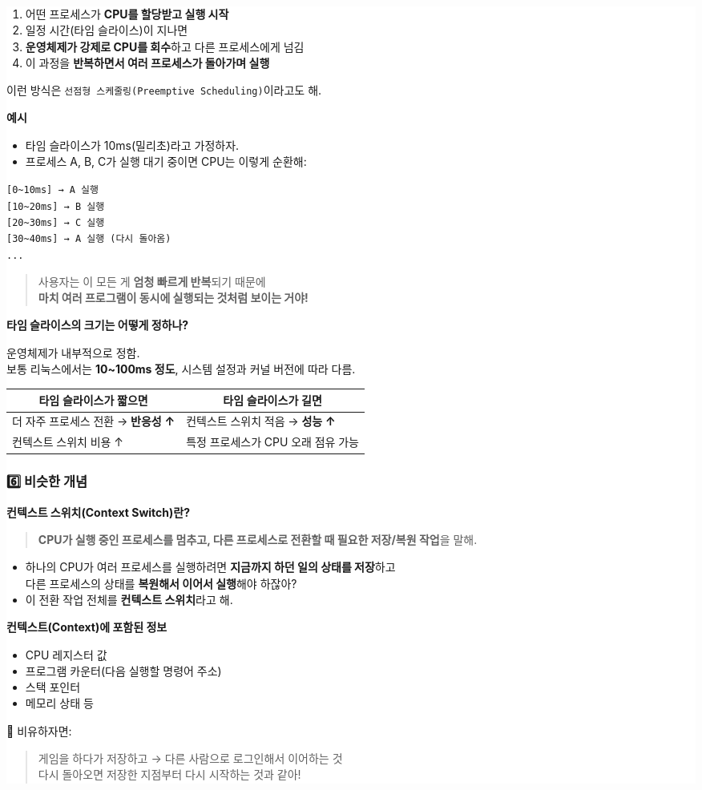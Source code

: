 1. 어떤 프로세스가 **CPU를 할당받고 실행 시작**
2. 일정 시간(타임 슬라이스)이 지나면
3. **운영체제가 강제로 CPU를 회수**하고 다른 프로세스에게 넘김
4. 이 과정을 **반복하면서 여러 프로세스가 돌아가며 실행**

이런 방식은 `선점형 스케줄링(Preemptive Scheduling)`이라고도 해.



**예시**

* 타임 슬라이스가 10ms(밀리초)라고 가정하자.
* 프로세스 A, B, C가 실행 대기 중이면 CPU는 이렇게 순환해:

```
[0~10ms] → A 실행  
[10~20ms] → B 실행  
[20~30ms] → C 실행  
[30~40ms] → A 실행 (다시 돌아옴)  
...
```

> 사용자는 이 모든 게 **엄청 빠르게 반복**되기 때문에\
> **마치 여러 프로그램이 동시에 실행되는 것처럼 보이는 거야!**



**타임 슬라이스의 크기는 어떻게 정하나?**

운영체제가 내부적으로 정함.\
보통 리눅스에서는 **10\~100ms 정도**, 시스템 설정과 커널 버전에 따라 다름.

| 타임 슬라이스가 짧으면             | 타임 슬라이스가 길면            |
| ------------------------ | ---------------------- |
| 더 자주 프로세스 전환 → **반응성 ↑** | 컨텍스트 스위치 적음 → **성능 ↑** |
| 컨텍스트 스위치 비용 ↑            | 특정 프로세스가 CPU 오래 점유 가능  |

### 6️⃣ 비슷한 개념

**컨텍스트 스위치(Context Switch)란?**

> **CPU가 실행 중인 프로세스를 멈추고, 다른 프로세스로 전환할 때 필요한 저장/복원 작업**을 말해.

* 하나의 CPU가 여러 프로세스를 실행하려면 **지금까지 하던 일의 상태를 저장**하고\
  다른 프로세스의 상태를 **복원해서 이어서 실행**해야 하잖아?
* 이 전환 작업 전체를 **컨텍스트 스위치**라고 해.

**컨텍스트(Context)에 포함된 정보**

* CPU 레지스터 값
* 프로그램 카운터(다음 실행할 명령어 주소)
* 스택 포인터
* 메모리 상태 등

📌 비유하자면:

> 게임을 하다가 저장하고 → 다른 사람으로 로그인해서 이어하는 것\
> 다시 돌아오면 저장한 지점부터 다시 시작하는 것과 같아!
